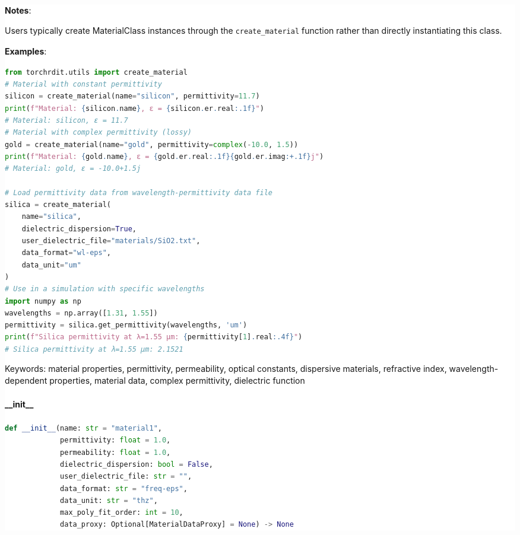 
**Notes**:

  Users typically create MaterialClass instances through the `create_material`
  function rather than directly instantiating this class.
  

**Examples**:

```python
from torchrdit.utils import create_material
# Material with constant permittivity
silicon = create_material(name="silicon", permittivity=11.7)
print(f"Material: {silicon.name}, ε = {silicon.er.real:.1f}")
# Material: silicon, ε = 11.7
# Material with complex permittivity (lossy)
gold = create_material(name="gold", permittivity=complex(-10.0, 1.5))
print(f"Material: {gold.name}, ε = {gold.er.real:.1f}{gold.er.imag:+.1f}j")
# Material: gold, ε = -10.0+1.5j

# Load permittivity data from wavelength-permittivity data file
silica = create_material(
    name="silica",
    dielectric_dispersion=True,
    user_dielectric_file="materials/SiO2.txt",
    data_format="wl-eps",
    data_unit="um"
)
# Use in a simulation with specific wavelengths
import numpy as np
wavelengths = np.array([1.31, 1.55])
permittivity = silica.get_permittivity(wavelengths, 'um')
print(f"Silica permittivity at λ=1.55 μm: {permittivity[1].real:.4f}")
# Silica permittivity at λ=1.55 μm: 2.1521
```
  
  Keywords:
  material properties, permittivity, permeability, optical constants,
  dispersive materials, refractive index, wavelength-dependent properties,
  material data, complex permittivity, dielectric function

<a id="torchrdit.materials.MaterialClass.__init__"></a>

#### \_\_init\_\_

```python
def __init__(name: str = "material1",
             permittivity: float = 1.0,
             permeability: float = 1.0,
             dielectric_dispersion: bool = False,
             user_dielectric_file: str = "",
             data_format: str = "freq-eps",
             data_unit: str = "thz",
             max_poly_fit_order: int = 10,
             data_proxy: Optional[MaterialDataProxy] = None) -> None
```

